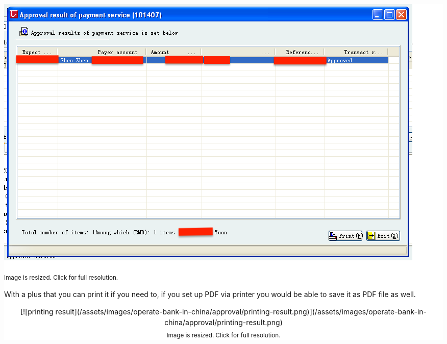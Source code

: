 [![ubank transfer approved](/assets/images/operate-bank-in-china/approval/ubank-approve.png)](/assets/images/operate-bank-in-china/approval/ubank-approve.png)
</center>
<sub>Image is resized. Click for full resolution.</sub>

With a plus that you can print it if you need to, if you set up PDF via printer you would be able to save it as PDF file as well.

<center>
[![printing result](/assets/images/operate-bank-in-china/approval/printing-result.png)](/assets/images/operate-bank-in-china/approval/printing-result.png)
<div><sub>Image is resized. Click for full resolution.</sub></div>
</center>
